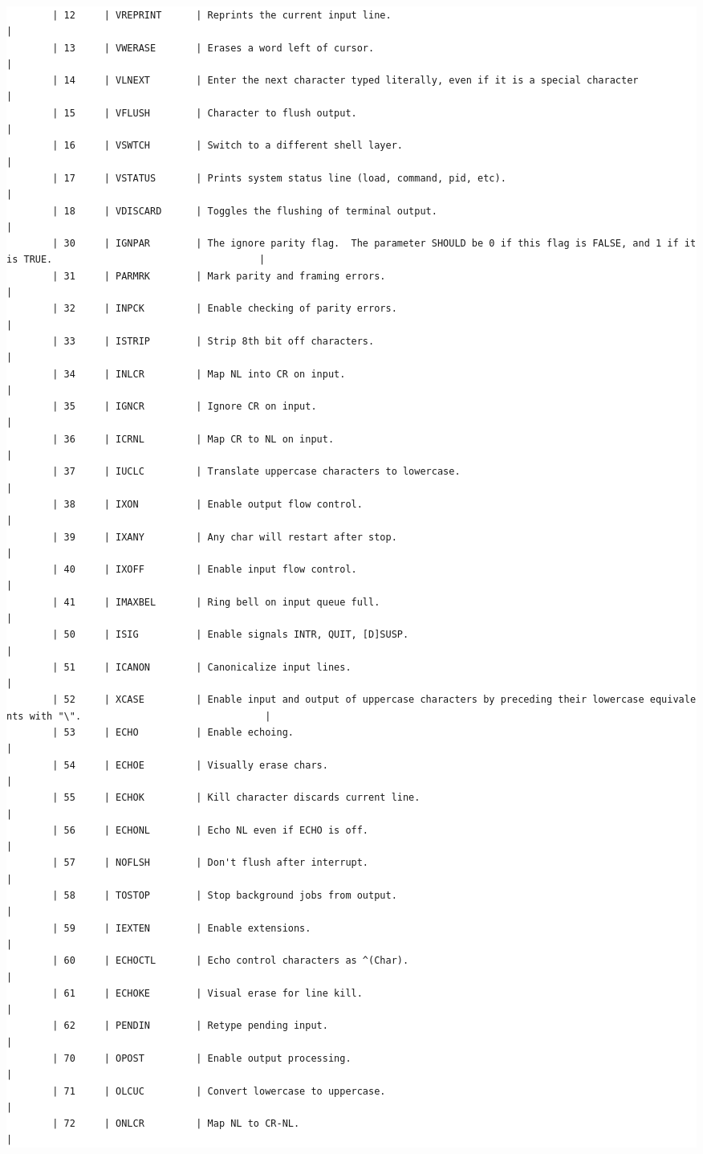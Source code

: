             | 12     | VREPRINT      | Reprints the current input line.                                                                                                  |
            | 13     | VWERASE       | Erases a word left of cursor.                                                                                                     |
            | 14     | VLNEXT        | Enter the next character typed literally, even if it is a special character                                                       |
            | 15     | VFLUSH        | Character to flush output.                                                                                                        |
            | 16     | VSWTCH        | Switch to a different shell layer.                                                                                                |
            | 17     | VSTATUS       | Prints system status line (load, command, pid, etc).                                                                              |
            | 18     | VDISCARD      | Toggles the flushing of terminal output.                                                                                          |
            | 30     | IGNPAR        | The ignore parity flag.  The parameter SHOULD be 0 if this flag is FALSE, and 1 if it is TRUE.                                    |
            | 31     | PARMRK        | Mark parity and framing errors.                                                                                                   |
            | 32     | INPCK         | Enable checking of parity errors.                                                                                                 |
            | 33     | ISTRIP        | Strip 8th bit off characters.                                                                                                     |
            | 34     | INLCR         | Map NL into CR on input.                                                                                                          |
            | 35     | IGNCR         | Ignore CR on input.                                                                                                               |
            | 36     | ICRNL         | Map CR to NL on input.                                                                                                            |
            | 37     | IUCLC         | Translate uppercase characters to lowercase.                                                                                      |
            | 38     | IXON          | Enable output flow control.                                                                                                       |
            | 39     | IXANY         | Any char will restart after stop.                                                                                                 |
            | 40     | IXOFF         | Enable input flow control.                                                                                                        |
            | 41     | IMAXBEL       | Ring bell on input queue full.                                                                                                    |
            | 50     | ISIG          | Enable signals INTR, QUIT, [D]SUSP.                                                                                               |
            | 51     | ICANON        | Canonicalize input lines.                                                                                                         |
            | 52     | XCASE         | Enable input and output of uppercase characters by preceding their lowercase equivalents with "\".                                |
            | 53     | ECHO          | Enable echoing.                                                                                                                   |
            | 54     | ECHOE         | Visually erase chars.                                                                                                             |
            | 55     | ECHOK         | Kill character discards current line.                                                                                             |
            | 56     | ECHONL        | Echo NL even if ECHO is off.                                                                                                      |
            | 57     | NOFLSH        | Don't flush after interrupt.                                                                                                      |
            | 58     | TOSTOP        | Stop background jobs from output.                                                                                                 |
            | 59     | IEXTEN        | Enable extensions.                                                                                                                |
            | 60     | ECHOCTL       | Echo control characters as ^(Char).                                                                                               |
            | 61     | ECHOKE        | Visual erase for line kill.                                                                                                       |
            | 62     | PENDIN        | Retype pending input.                                                                                                             |
            | 70     | OPOST         | Enable output processing.                                                                                                         |
            | 71     | OLCUC         | Convert lowercase to uppercase.                                                                                                   |
            | 72     | ONLCR         | Map NL to CR-NL.                                                                                                                  |